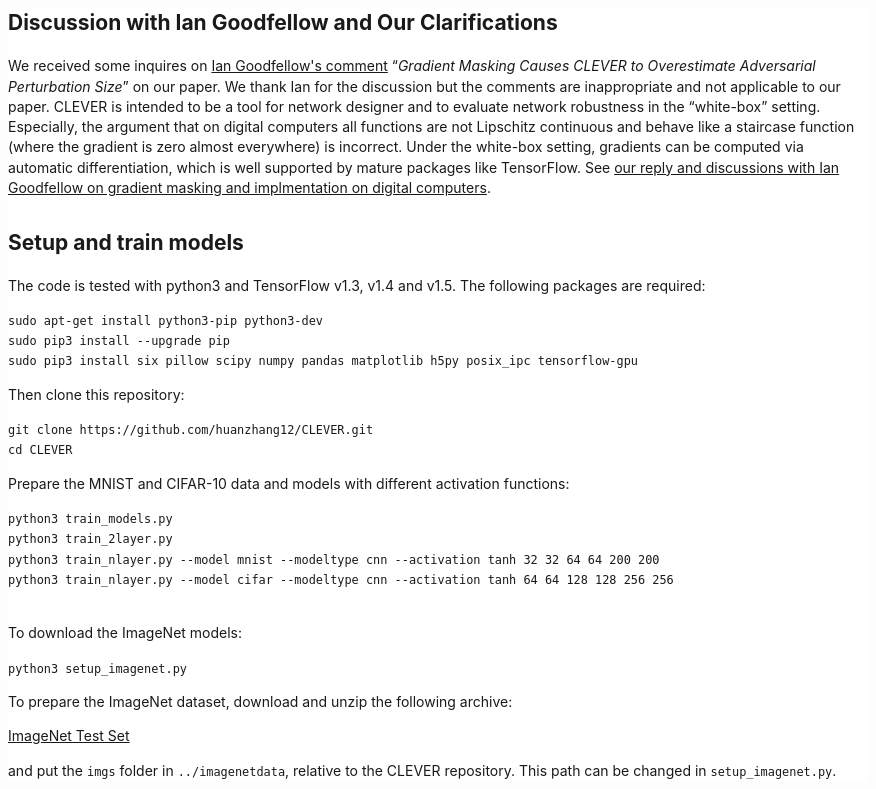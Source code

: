 Discussion with Ian Goodfellow and Our Clarifications 
-------------------------------------

We received some inquires on [Ian Goodfellow's
comment](https://arxiv.org/abs/1804.07870) “*Gradient Masking Causes CLEVER to
Overestimate Adversarial Perturbation Size*” on our paper.  We thank Ian for
the discussion but the comments are inappropriate and not applicable to our
paper.  CLEVER is intended to be a tool for network designer and to evaluate
network robustness in the “white-box” setting.  Especially, the argument that
on digital computers all functions are not Lipschitz continuous and behave
like a staircase function (where the gradient is zero almost everywhere) is
incorrect. Under the white-box setting, gradients can be computed via automatic
differentiation, which is well supported by mature packages like TensorFlow.
See [our reply and discussions with Ian Goodfellow on gradient masking and implmentation on digital computers](https://openreview.net/forum?id=BkUHlMZ0b&noteId=Hyc-dnN6f&noteId=SkzxpFrpz).

Setup and train models
-------------------------------------

The code is tested with python3 and TensorFlow v1.3, v1.4 and v1.5. The following
packages are required:

```
sudo apt-get install python3-pip python3-dev
sudo pip3 install --upgrade pip
sudo pip3 install six pillow scipy numpy pandas matplotlib h5py posix_ipc tensorflow-gpu
```

Then clone this repository:

```
git clone https://github.com/huanzhang12/CLEVER.git
cd CLEVER
```

Prepare the MNIST and CIFAR-10 data and models with different activation functions:

```
python3 train_models.py
python3 train_2layer.py
python3 train_nlayer.py --model mnist --modeltype cnn --activation tanh 32 32 64 64 200 200 
python3 train_nlayer.py --model cifar --modeltype cnn --activation tanh 64 64 128 128 256 256 
 
```

To download the ImageNet models:

```
python3 setup_imagenet.py
```

To prepare the ImageNet dataset, download and unzip the following archive:

[ImageNet Test Set](http://jaina.cs.ucdavis.edu/datasets/adv/imagenet/img.tar.gz)


and put the `imgs` folder in `../imagenetdata`, relative to the CLEVER repository. 
This path can be changed in `setup_imagenet.py`.
